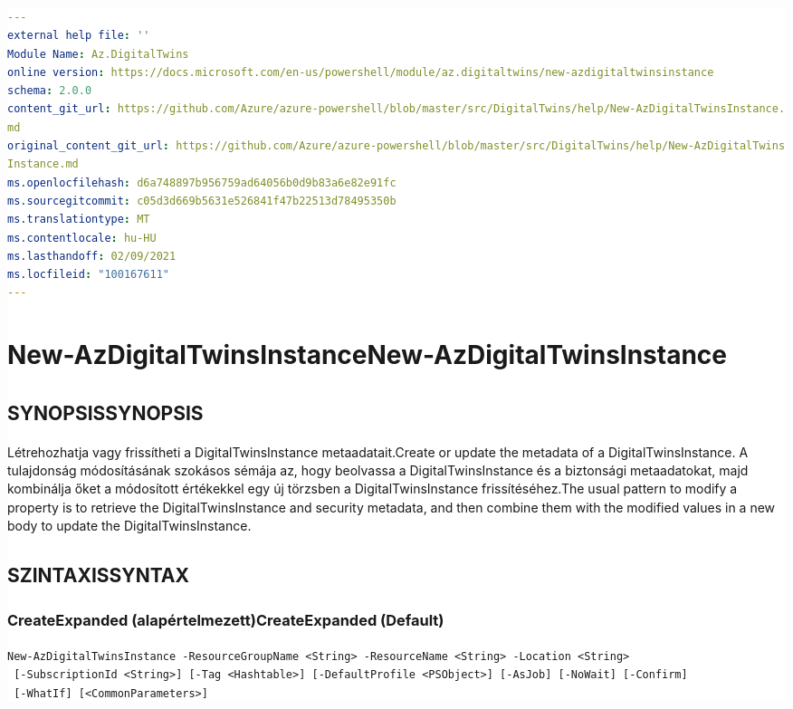 ```yaml
---
external help file: ''
Module Name: Az.DigitalTwins
online version: https://docs.microsoft.com/en-us/powershell/module/az.digitaltwins/new-azdigitaltwinsinstance
schema: 2.0.0
content_git_url: https://github.com/Azure/azure-powershell/blob/master/src/DigitalTwins/help/New-AzDigitalTwinsInstance.md
original_content_git_url: https://github.com/Azure/azure-powershell/blob/master/src/DigitalTwins/help/New-AzDigitalTwinsInstance.md
ms.openlocfilehash: d6a748897b956759ad64056b0d9b83a6e82e91fc
ms.sourcegitcommit: c05d3d669b5631e526841f47b22513d78495350b
ms.translationtype: MT
ms.contentlocale: hu-HU
ms.lasthandoff: 02/09/2021
ms.locfileid: "100167611"
---
```

# <span data-ttu-id="04fc2-101">New-AzDigitalTwinsInstance</span><span class="sxs-lookup"><span data-stu-id="04fc2-101">New-AzDigitalTwinsInstance</span></span>

## <span data-ttu-id="04fc2-102">SYNOPSIS</span><span class="sxs-lookup"><span data-stu-id="04fc2-102">SYNOPSIS</span></span>
<span data-ttu-id="04fc2-103">Létrehozhatja vagy frissítheti a DigitalTwinsInstance metaadatait.</span><span class="sxs-lookup"><span data-stu-id="04fc2-103">Create or update the metadata of a DigitalTwinsInstance.</span></span>
<span data-ttu-id="04fc2-104">A tulajdonság módosításának szokásos sémája az, hogy beolvassa a DigitalTwinsInstance és a biztonsági metaadatokat, majd kombinálja őket a módosított értékekkel egy új törzsben a DigitalTwinsInstance frissítéséhez.</span><span class="sxs-lookup"><span data-stu-id="04fc2-104">The usual pattern to modify a property is to retrieve the DigitalTwinsInstance and security metadata, and then combine them with the modified values in a new body to update the DigitalTwinsInstance.</span></span>

## <span data-ttu-id="04fc2-105">SZINTAXIS</span><span class="sxs-lookup"><span data-stu-id="04fc2-105">SYNTAX</span></span>

### <span data-ttu-id="04fc2-106">CreateExpanded (alapértelmezett)</span><span class="sxs-lookup"><span data-stu-id="04fc2-106">CreateExpanded (Default)</span></span>
```
New-AzDigitalTwinsInstance -ResourceGroupName <String> -ResourceName <String> -Location <String>
 [-SubscriptionId <String>] [-Tag <Hashtable>] [-DefaultProfile <PSObject>] [-AsJob] [-NoWait] [-Confirm]
 [-WhatIf] [<CommonParameters>]
```
